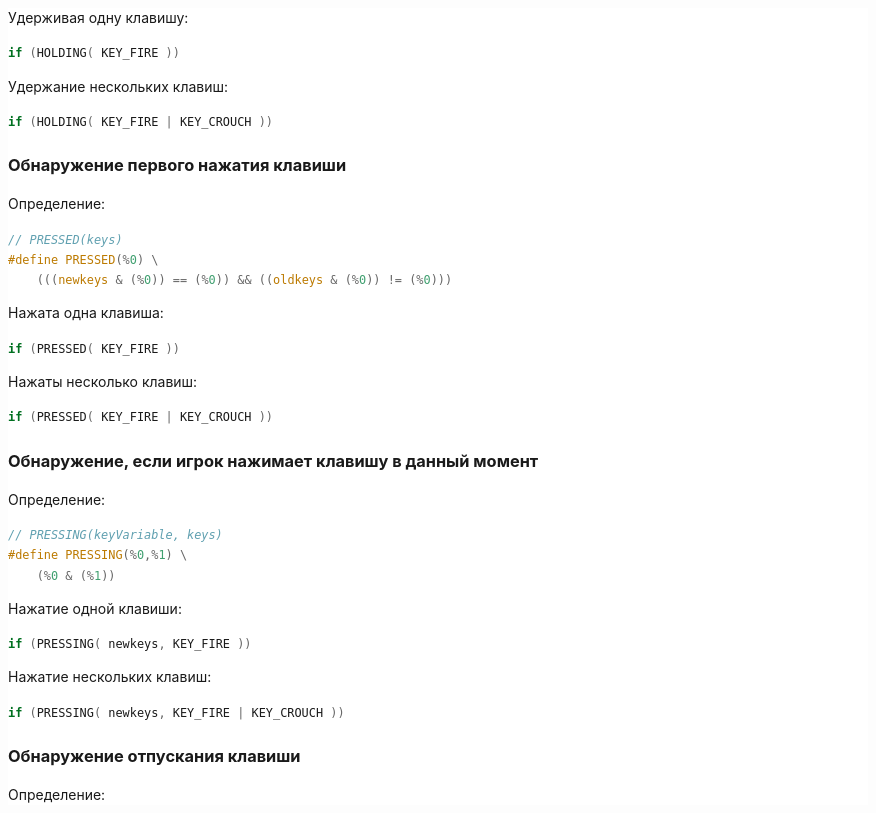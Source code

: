 Удерживая одну клавишу:

```c
if (HOLDING( KEY_FIRE ))
```

Удержание нескольких клавиш:

```c
if (HOLDING( KEY_FIRE | KEY_CROUCH ))
```

### Обнаружение первого нажатия клавиши

Определение:

```c
// PRESSED(keys)
#define PRESSED(%0) \
	(((newkeys & (%0)) == (%0)) && ((oldkeys & (%0)) != (%0)))
```

Нажата одна клавиша:

```c
if (PRESSED( KEY_FIRE ))
```

Нажаты несколько клавиш:

```c
if (PRESSED( KEY_FIRE | KEY_CROUCH ))
```

### Обнаружение, если игрок нажимает клавишу в данный момент

Определение:

```c
// PRESSING(keyVariable, keys)
#define PRESSING(%0,%1) \
	(%0 & (%1))
```

Нажатие одной клавиши:

```c
if (PRESSING( newkeys, KEY_FIRE ))
```

Нажатие нескольких клавиш:

```c
if (PRESSING( newkeys, KEY_FIRE | KEY_CROUCH ))
```

### Обнаружение отпускания клавиши

Определение:
